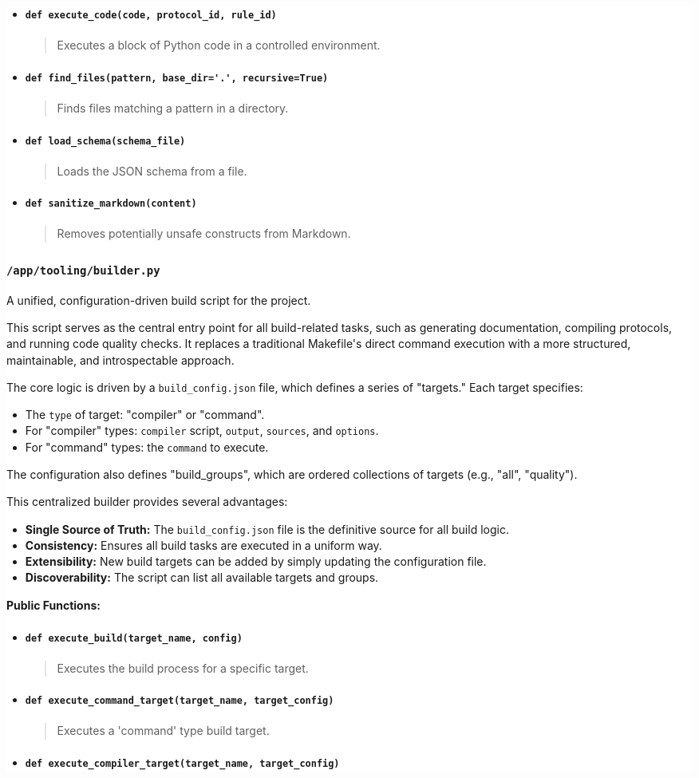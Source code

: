 
- #### `def execute_code(code, protocol_id, rule_id)`

  > Executes a block of Python code in a controlled environment.


- #### `def find_files(pattern, base_dir='.', recursive=True)`

  > Finds files matching a pattern in a directory.


- #### `def load_schema(schema_file)`

  > Loads the JSON schema from a file.


- #### `def sanitize_markdown(content)`

  > Removes potentially unsafe constructs from Markdown.


### `/app/tooling/builder.py`

A unified, configuration-driven build script for the project.

This script serves as the central entry point for all build-related tasks, such
as generating documentation, compiling protocols, and running code quality checks.
It replaces a traditional Makefile's direct command execution with a more
structured, maintainable, and introspectable approach.

The core logic is driven by a `build_config.json` file, which defines a series
of "targets." Each target specifies:
- The `type` of target: "compiler" or "command".
- For "compiler" types: `compiler` script, `output`, `sources`, and `options`.
- For "command" types: the `command` to execute.

The configuration also defines "build_groups", which are ordered collections of
targets (e.g., "all", "quality").

This centralized builder provides several advantages:
- **Single Source of Truth:** The `build_config.json` file is the definitive
  source for all build logic.
- **Consistency:** Ensures all build tasks are executed in a uniform way.
- **Extensibility:** New build targets can be added by simply updating the
  configuration file.
- **Discoverability:** The script can list all available targets and groups.


**Public Functions:**


- #### `def execute_build(target_name, config)`

  > Executes the build process for a specific target.


- #### `def execute_command_target(target_name, target_config)`

  > Executes a 'command' type build target.


- #### `def execute_compiler_target(target_name, target_config)`
